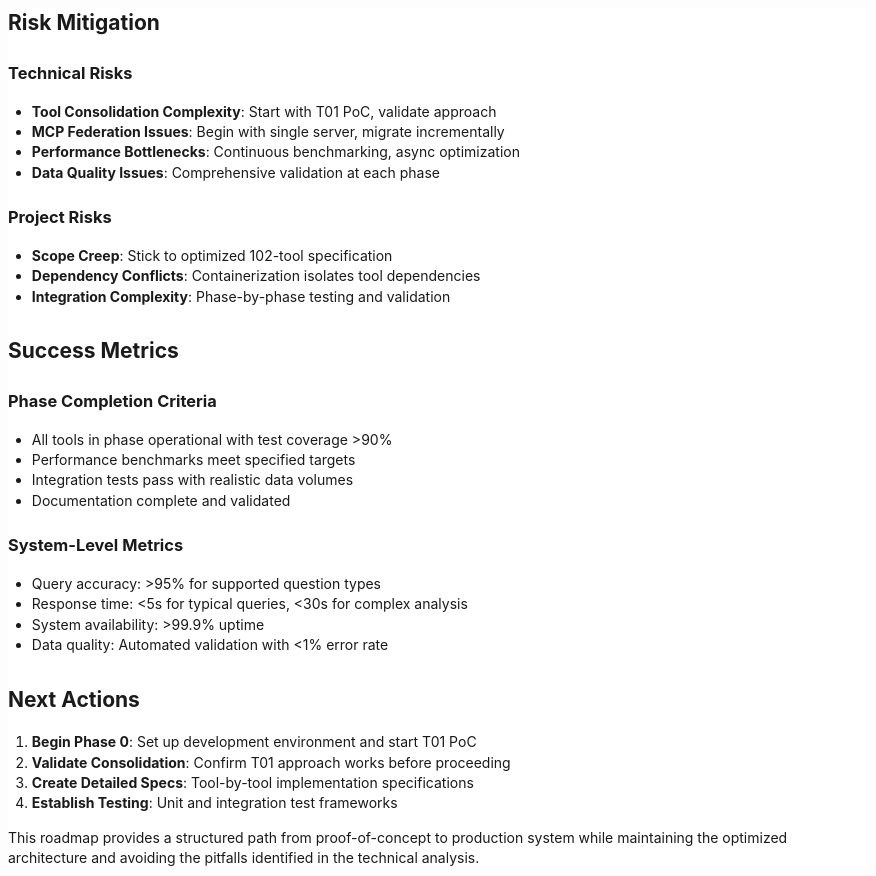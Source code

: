 ## Risk Mitigation

### **Technical Risks**
- **Tool Consolidation Complexity**: Start with T01 PoC, validate approach
- **MCP Federation Issues**: Begin with single server, migrate incrementally
- **Performance Bottlenecks**: Continuous benchmarking, async optimization
- **Data Quality Issues**: Comprehensive validation at each phase

### **Project Risks**
- **Scope Creep**: Stick to optimized 102-tool specification
- **Dependency Conflicts**: Containerization isolates tool dependencies
- **Integration Complexity**: Phase-by-phase testing and validation

## Success Metrics

### **Phase Completion Criteria**
- All tools in phase operational with test coverage >90%
- Performance benchmarks meet specified targets
- Integration tests pass with realistic data volumes
- Documentation complete and validated

### **System-Level Metrics**
- Query accuracy: >95% for supported question types
- Response time: <5s for typical queries, <30s for complex analysis
- System availability: >99.9% uptime
- Data quality: Automated validation with <1% error rate

## Next Actions

1. **Begin Phase 0**: Set up development environment and start T01 PoC
2. **Validate Consolidation**: Confirm T01 approach works before proceeding
3. **Create Detailed Specs**: Tool-by-tool implementation specifications
4. **Establish Testing**: Unit and integration test frameworks

This roadmap provides a structured path from proof-of-concept to production system while maintaining the optimized architecture and avoiding the pitfalls identified in the technical analysis.